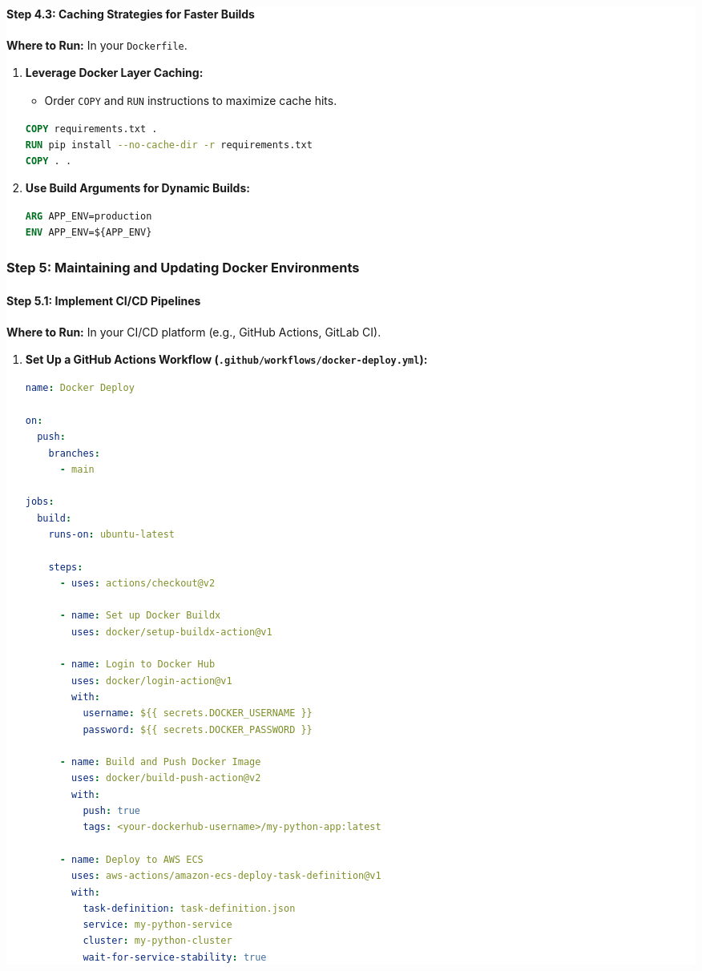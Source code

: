 #### **Step 4.3: Caching Strategies for Faster Builds**

**Where to Run:** In your `Dockerfile`.

1. **Leverage Docker Layer Caching:**
   
   - Order `COPY` and `RUN` instructions to maximize cache hits.
   
   ```dockerfile
   COPY requirements.txt .
   RUN pip install --no-cache-dir -r requirements.txt
   COPY . .
   ```

2. **Use Build Arguments for Dynamic Builds:**
   
   ```dockerfile
   ARG APP_ENV=production
   ENV APP_ENV=${APP_ENV}
   ```

### Step 5: Maintaining and Updating Docker Environments

#### **Step 5.1: Implement CI/CD Pipelines**

**Where to Run:** In your CI/CD platform (e.g., GitHub Actions, GitLab CI).

1. **Set Up a GitHub Actions Workflow (`.github/workflows/docker-deploy.yml`):**
   
   ```yaml
   name: Docker Deploy

   on:
     push:
       branches:
         - main

   jobs:
     build:
       runs-on: ubuntu-latest

       steps:
         - uses: actions/checkout@v2

         - name: Set up Docker Buildx
           uses: docker/setup-buildx-action@v1

         - name: Login to Docker Hub
           uses: docker/login-action@v1
           with:
             username: ${{ secrets.DOCKER_USERNAME }}
             password: ${{ secrets.DOCKER_PASSWORD }}

         - name: Build and Push Docker Image
           uses: docker/build-push-action@v2
           with:
             push: true
             tags: <your-dockerhub-username>/my-python-app:latest

         - name: Deploy to AWS ECS
           uses: aws-actions/amazon-ecs-deploy-task-definition@v1
           with:
             task-definition: task-definition.json
             service: my-python-service
             cluster: my-python-cluster
             wait-for-service-stability: true
   ```
